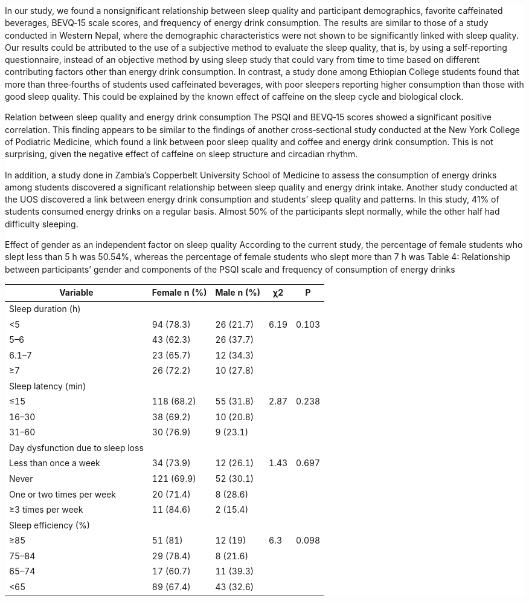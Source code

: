 In our study, we found a nonsignificant relationship between sleep quality and participant demographics, favorite caffeinated beverages, BEVQ‑15 scale scores, and frequency of energy drink consumption. The results are similar to those of a study conducted in Western Nepal, where the demographic characteristics were not shown to be significantly linked with sleep quality. Our results could be attributed to the use of a subjective method to evaluate the sleep quality, that is, by using a self‑reporting questionnaire, instead of an objective method by using sleep study that could vary from time to time based on different contributing factors other than energy drink consumption. In contrast, a study done among Ethiopian College students found that more than three‑fourths of students used caffeinated beverages, with poor sleepers reporting higher consumption than those with good sleep quality. This could be explained by the known effect of caffeine on the sleep cycle and biological clock.

Relation between sleep quality and energy drink consumption
The PSQI and BEVQ‑15 scores showed a significant positive correlation. This finding appears to be similar to the findings of another cross‑sectional study conducted at the New York College of Podiatric Medicine, which found a link between poor sleep quality and coffee and energy drink consumption. This is not surprising, given the negative effect of caffeine on sleep structure and circadian rhythm.

In addition, a study done in Zambia’s Copperbelt University School of Medicine to assess the consumption of energy drinks among students discovered a significant relationship between sleep quality and energy drink intake. Another study conducted at the UOS discovered a link between energy drink consumption and students’ sleep quality and patterns. In this study, 41% of students consumed energy drinks on a regular basis. Almost 50% of the participants slept normally, while the other half had difficulty sleeping.

Effect of gender as an independent factor on sleep quality
According to the current study, the percentage of female students who slept less than 5 h was 50.54%, whereas the percentage of female students who slept more than 7 h was Table 4: Relationship between participants’ gender and components of the PSQI scale and frequency of consumption of energy drinks

| Variable                     | Female n (%) | Male n (%) | χ2    | P     |
|------------------------------|--------------|-------------|-------|-------|
| Sleep duration (h)           |              |             |       |       |
| <5                           | 94 (78.3)    | 26 (21.7)   | 6.19  | 0.103 |
| 5–6                          | 43 (62.3)    | 26 (37.7)   |       |       |
| 6.1–7                        | 23 (65.7)    | 12 (34.3)   |       |       |
| ≥7                           | 26 (72.2)    | 10 (27.8)   |       |       |
| Sleep latency (min)          |              |             |       |       |
| ≤15                          | 118 (68.2)   | 55 (31.8)   | 2.87  | 0.238 |
| 16–30                        | 38 (69.2)    | 10 (20.8)   |       |       |
| 31–60                        | 30 (76.9)    | 9 (23.1)    |       |       |
| Day dysfunction due to sleep loss |        |             |       |       |
| Less than once a week       | 34 (73.9)    | 12 (26.1)   | 1.43  | 0.697 |
| Never                        | 121 (69.9)   | 52 (30.1)   |       |       |
| One or two times per week    | 20 (71.4)    | 8 (28.6)    |       |       |
| ≥3 times per week           | 11 (84.6)    | 2 (15.4)    |       |       |
| Sleep efficiency (%)         |              |             |       |       |
| ≥85                          | 51 (81)      | 12 (19)     | 6.3   | 0.098 |
| 75–84                        | 29 (78.4)    | 8 (21.6)    |       |       |
| 65–74                        | 17 (60.7)    | 11 (39.3)   |       |       |
| <65                          | 89 (67.4)    | 43 (32.6)   |       |       |